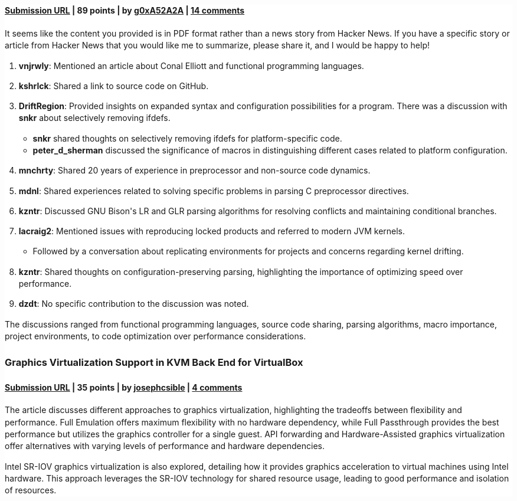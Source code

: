 #### [Submission URL](https://paulgazzillo.com/papers/pldi12.pdf) | 89 points | by [g0xA52A2A](https://news.ycombinator.com/user?id=g0xA52A2A) | [14 comments](https://news.ycombinator.com/item?id=39650788)

It seems like the content you provided is in PDF format rather than a news story from Hacker News. If you have a specific story or article from Hacker News that you would like me to summarize, please share it, and I would be happy to help!

1. **vnjrwly**: Mentioned an article about Conal Elliott and functional programming languages.
  
2. **kshrlck**: Shared a link to source code on GitHub.
  
3. **DriftRegion**: Provided insights on expanded syntax and configuration possibilities for a program. There was a discussion with **snkr** about selectively removing ifdefs.
   - **snkr** shared thoughts on selectively removing ifdefs for platform-specific code.
   - **peter_d_sherman** discussed the significance of macros in distinguishing different cases related to platform configuration.

4. **mnchrty**: Shared 20 years of experience in preprocessor and non-source code dynamics.

5. **mdnl**: Shared experiences related to solving specific problems in parsing C preprocessor directives.
  
6. **kzntr**: Discussed GNU Bison's LR and GLR parsing algorithms for resolving conflicts and maintaining conditional branches.
  
7. **lacraig2**: Mentioned issues with reproducing locked products and referred to modern JVM kernels.
    - Followed by a conversation about replicating environments for projects and concerns regarding kernel drifting.
      
8. **kzntr**: Shared thoughts on configuration-preserving parsing, highlighting the importance of optimizing speed over performance.
  
9. **dzdt**: No specific contribution to the discussion was noted.

The discussions ranged from functional programming languages, source code sharing, parsing algorithms, macro importance, project environments, to code optimization over performance considerations.

### Graphics Virtualization Support in KVM Back End for VirtualBox

#### [Submission URL](https://cyberus-technology.de/articles/vbox-kvm-sriov) | 35 points | by [josephcsible](https://news.ycombinator.com/user?id=josephcsible) | [4 comments](https://news.ycombinator.com/item?id=39648182)

The article discusses different approaches to graphics virtualization, highlighting the tradeoffs between flexibility and performance. Full Emulation offers maximum flexibility with no hardware dependency, while Full Passthrough provides the best performance but utilizes the graphics controller for a single guest. API forwarding and Hardware-Assisted graphics virtualization offer alternatives with varying levels of performance and hardware dependencies.

Intel SR-IOV graphics virtualization is also explored, detailing how it provides graphics acceleration to virtual machines using Intel hardware. This approach leverages the SR-IOV technology for shared resource usage, leading to good performance and isolation of resources.
